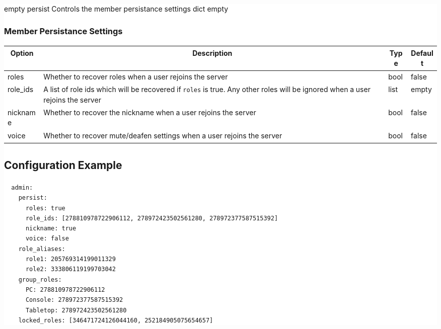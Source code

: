<td>empty</td>
</tr>
<tr>
<td>persist</td>
<td>Controls the member persistance settings</td>
<td>dict</td>
<td>empty</td>
</tr>
</tbody>
</table>
<h3 id="member-persistance-settings">Member Persistance Settings</h3>
<table>
<thead>
<tr>
<th>Option</th>
<th>Description</th>
<th>Type</th>
<th>Default</th>
</tr>
</thead>
<tbody>
<tr>
<td>roles</td>
<td>Whether to recover roles when a user rejoins the server</td>
<td>bool</td>
<td>false</td>
</tr>
<tr>
<td>role_ids</td>
<td>A list of role ids which will be recovered if <code>roles</code> is true. Any other roles will be ignored when a user rejoins the server</td>
<td>list</td>
<td>empty</td>
</tr>
<tr>
<td>nickname</td>
<td>Whether to recover the nickname when a user rejoins the server</td>
<td>bool</td>
<td>false</td>
</tr>
<tr>
<td>voice</td>
<td>Whether to recover mute/deafen settings when a user rejoins the server</td>
<td>bool</td>
<td>false</td>
</tr>
</tbody>
</table>
<h2 id="configuration-example">Configuration Example</h2>
<pre><code>  admin:
    persist:
      roles: true
      role_ids: [278810978722906112, 278972423502561280, 278972377587515392]
      nickname: true
      voice: false
    role_aliases:
      role1: 205769314199011329
      role2: 333806119199703042
    group_roles:
      PC: 278810978722906112
      Console: 278972377587515392
      Tabletop: 278972423502561280
    locked_roles: [346471724126044160, 252184905075654657]
</code></pre>